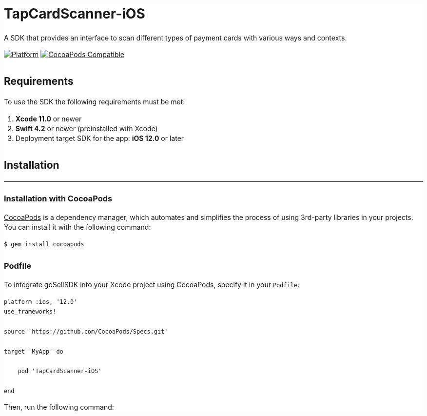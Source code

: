 # TapCardScanner-iOS

A SDK that provides an interface to scan different types of payment cards with various ways and contexts.

[![Platform](https://img.shields.io/cocoapods/p/TapThemeManager2020.svg?style=flat)](https://github.com/Tap-Payments/TapThemeManger-iOS)
[![CocoaPods Compatible](https://img.shields.io/cocoapods/v/TapCardScanner-iOS.svg?style=flat)](https://img.shields.io/Tap-Payments/v/TapQRCode-iOS)



## Requirements

To use the SDK the following requirements must be met:

1. **Xcode 11.0** or newer
2. **Swift 4.2** or newer (preinstalled with Xcode)
3. Deployment target SDK for the app: **iOS 12.0** or later



## Installation

------

### Installation with CocoaPods

[CocoaPods](http://cocoapods.org/) is a dependency manager, which automates and simplifies the process of using 3rd-party libraries in your projects.
You can install it with the following command:

```
$ gem install cocoapods
```

### Podfile

To integrate goSellSDK into your Xcode project using CocoaPods, specify it in your `Podfile`:

```
platform :ios, '12.0'
use_frameworks!

source 'https://github.com/CocoaPods/Specs.git'

target 'MyApp' do
    
    pod 'TapCardScanner-iOS'

end
```

Then, run the following command:
